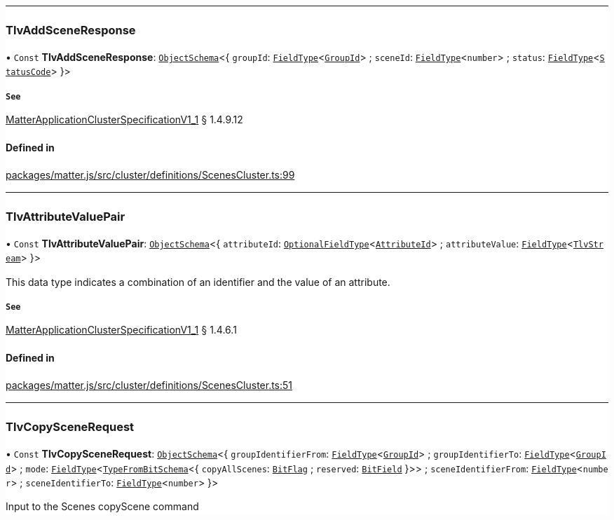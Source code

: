 ___

### TlvAddSceneResponse

• `Const` **TlvAddSceneResponse**: [`ObjectSchema`](../classes/tlv_export.ObjectSchema.md)\<\{ `groupId`: [`FieldType`](../interfaces/tlv_export.FieldType.md)\<[`GroupId`](datatype_export.md#groupid)\> ; `sceneId`: [`FieldType`](../interfaces/tlv_export.FieldType.md)\<`number`\> ; `status`: [`FieldType`](../interfaces/tlv_export.FieldType.md)\<[`StatusCode`](../enums/protocol_interaction_export.StatusCode.md)\>  }\>

**`See`**

[MatterApplicationClusterSpecificationV1_1](../interfaces/spec_export.MatterApplicationClusterSpecificationV1_1.md) § 1.4.9.12

#### Defined in

[packages/matter.js/src/cluster/definitions/ScenesCluster.ts:99](https://github.com/project-chip/matter.js/blob/c15b1068/packages/matter.js/src/cluster/definitions/ScenesCluster.ts#L99)

___

### TlvAttributeValuePair

• `Const` **TlvAttributeValuePair**: [`ObjectSchema`](../classes/tlv_export.ObjectSchema.md)\<\{ `attributeId`: [`OptionalFieldType`](../interfaces/tlv_export.OptionalFieldType.md)\<[`AttributeId`](datatype_export.md#attributeid)\> ; `attributeValue`: [`FieldType`](../interfaces/tlv_export.FieldType.md)\<[`TlvStream`](tlv_export.md#tlvstream)\>  }\>

This data type indicates a combination of an identifier and the value of an attribute.

**`See`**

[MatterApplicationClusterSpecificationV1_1](../interfaces/spec_export.MatterApplicationClusterSpecificationV1_1.md) § 1.4.6.1

#### Defined in

[packages/matter.js/src/cluster/definitions/ScenesCluster.ts:51](https://github.com/project-chip/matter.js/blob/c15b1068/packages/matter.js/src/cluster/definitions/ScenesCluster.ts#L51)

___

### TlvCopySceneRequest

• `Const` **TlvCopySceneRequest**: [`ObjectSchema`](../classes/tlv_export.ObjectSchema.md)\<\{ `groupIdentifierFrom`: [`FieldType`](../interfaces/tlv_export.FieldType.md)\<[`GroupId`](datatype_export.md#groupid)\> ; `groupIdentifierTo`: [`FieldType`](../interfaces/tlv_export.FieldType.md)\<[`GroupId`](datatype_export.md#groupid)\> ; `mode`: [`FieldType`](../interfaces/tlv_export.FieldType.md)\<[`TypeFromBitSchema`](schema_export.md#typefrombitschema)\<\{ `copyAllScenes`: [`BitFlag`](schema_export.md#bitflag) ; `reserved`: [`BitField`](schema_export.md#bitfield)  }\>\> ; `sceneIdentifierFrom`: [`FieldType`](../interfaces/tlv_export.FieldType.md)\<`number`\> ; `sceneIdentifierTo`: [`FieldType`](../interfaces/tlv_export.FieldType.md)\<`number`\>  }\>

Input to the Scenes copyScene command

